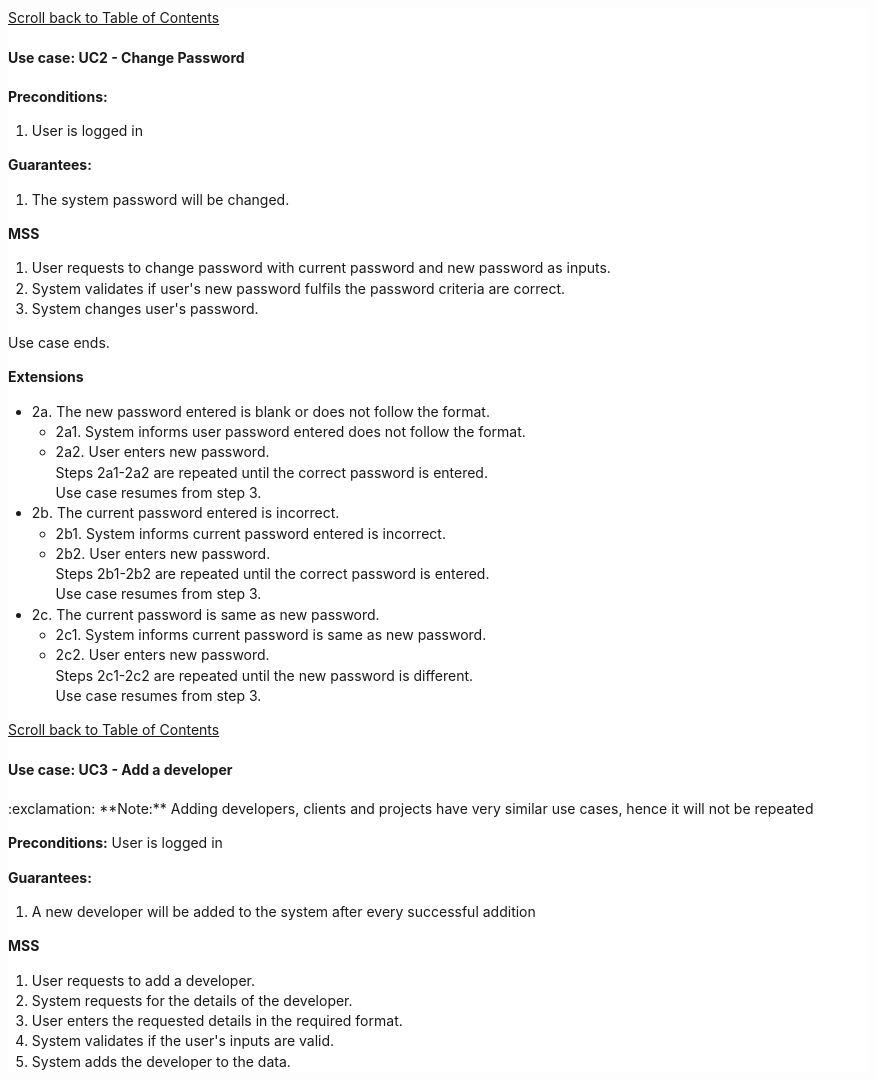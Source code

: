 [Scroll back to Table of Contents](#table-of-contents)

#### **Use case:** UC2 - Change Password

**Preconditions:**
1. User is logged in

**Guarantees:**
1. The system password will be changed.

**MSS**

1.  User requests to change password with current password and new password as inputs.
2.  System validates if user's new password fulfils the password criteria are correct.
3.  System changes user's password.

   Use case ends.

**Extensions**

* 2a. The new password entered is blank or does not follow the format.
    * 2a1. System informs user password entered does not follow the format.
    * 2a2. User enters new password.
      <br> Steps 2a1-2a2 are repeated until the correct password is entered.
      <br> Use case resumes from step 3.
* 2b. The current password entered is incorrect.
    * 2b1. System informs current password entered is incorrect.
    * 2b2. User enters new password.
      <br> Steps 2b1-2b2 are repeated until the correct password is entered.
      <br> Use case resumes from step 3.
* 2c. The current password is same as new password.
    * 2c1. System informs current password is same as new password.
    * 2c2. User enters new password.
      <br> Steps 2c1-2c2 are repeated until the new password is different.
      <br> Use case resumes from step 3.

[Scroll back to Table of Contents](#table-of-contents)

#### **Use case:** UC3 - Add a developer

 <div markdown="span" class="alert alert-warning">:exclamation: **Note:**
Adding developers, clients and projects have very similar use cases, hence it will not be repeated </div>

**Preconditions:** User is logged in

**Guarantees:**
1. A new developer will be added to the system after every successful addition

**MSS**

1.  User requests to add a developer.
2.  System requests for the details of the developer.
3.  User enters the requested details in the required format.
4.  System validates if the user's inputs are valid.
6.  System adds the developer to the data.
